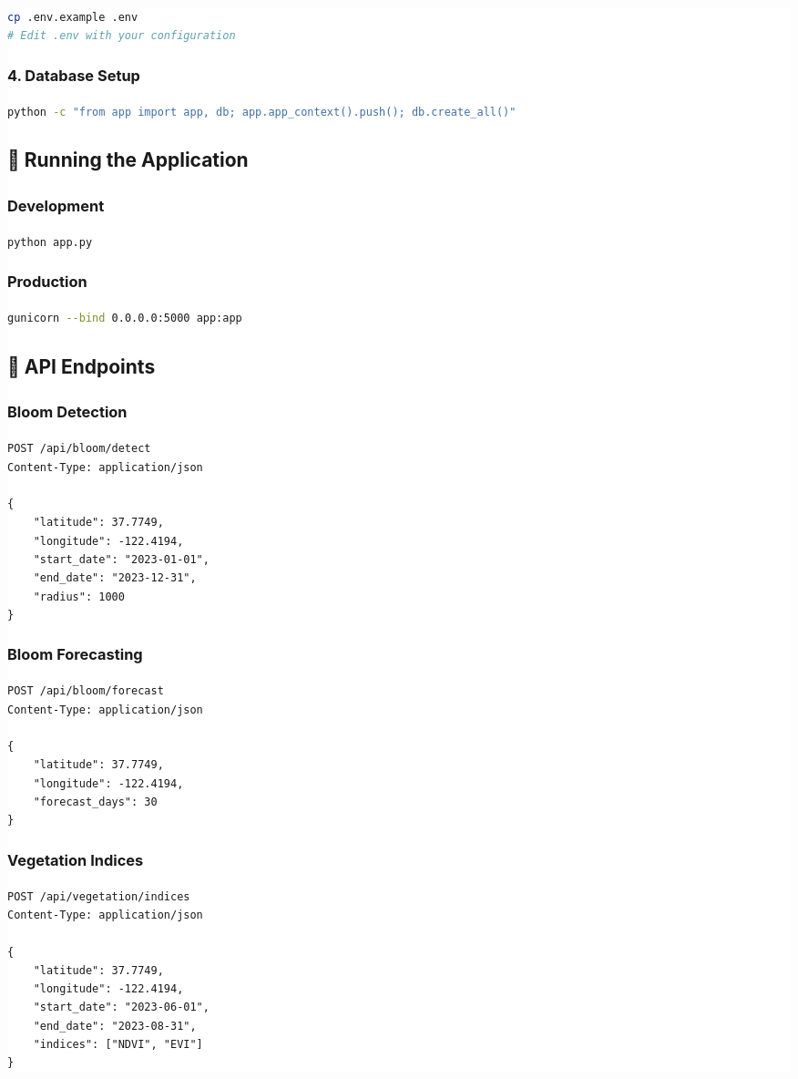 ```bash
cp .env.example .env
# Edit .env with your configuration
```

### 4. Database Setup

```bash
python -c "from app import app, db; app.app_context().push(); db.create_all()"
```

## 🚀 Running the Application

### Development
```bash
python app.py
```

### Production
```bash
gunicorn --bind 0.0.0.0:5000 app:app
```

## 📡 API Endpoints

### Bloom Detection
```http
POST /api/bloom/detect
Content-Type: application/json

{
    "latitude": 37.7749,
    "longitude": -122.4194,
    "start_date": "2023-01-01",
    "end_date": "2023-12-31",
    "radius": 1000
}
```

### Bloom Forecasting
```http
POST /api/bloom/forecast
Content-Type: application/json

{
    "latitude": 37.7749,
    "longitude": -122.4194,
    "forecast_days": 30
}
```

### Vegetation Indices
```http
POST /api/vegetation/indices
Content-Type: application/json

{
    "latitude": 37.7749,
    "longitude": -122.4194,
    "start_date": "2023-06-01",
    "end_date": "2023-08-31",
    "indices": ["NDVI", "EVI"]
}
```